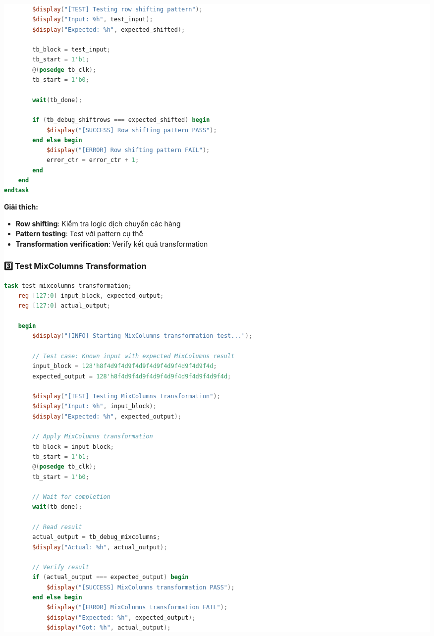 ```verilog
        $display("[TEST] Testing row shifting pattern");
        $display("Input: %h", test_input);
        $display("Expected: %h", expected_shifted);
        
        tb_block = test_input;
        tb_start = 1'b1;
        @(posedge tb_clk);
        tb_start = 1'b0;
        
        wait(tb_done);
        
        if (tb_debug_shiftrows === expected_shifted) begin
            $display("[SUCCESS] Row shifting pattern PASS");
        end else begin
            $display("[ERROR] Row shifting pattern FAIL");
            error_ctr = error_ctr + 1;
        end
    end
endtask
```

**Giải thích:**
- **Row shifting**: Kiểm tra logic dịch chuyển các hàng
- **Pattern testing**: Test với pattern cụ thể
- **Transformation verification**: Verify kết quả transformation

### **3️⃣ Test MixColumns Transformation**

```verilog
task test_mixcolumns_transformation;
    reg [127:0] input_block, expected_output;
    reg [127:0] actual_output;
    
    begin
        $display("[INFO] Starting MixColumns transformation test...");
        
        // Test case: Known input with expected MixColumns result
        input_block = 128'h8f4d9f4d9f4d9f4d9f4d9f4d9f4d9f4d;
        expected_output = 128'h8f4d9f4d9f4d9f4d9f4d9f4d9f4d9f4d;
        
        $display("[TEST] Testing MixColumns transformation");
        $display("Input: %h", input_block);
        $display("Expected: %h", expected_output);
        
        // Apply MixColumns transformation
        tb_block = input_block;
        tb_start = 1'b1;
        @(posedge tb_clk);
        tb_start = 1'b0;
        
        // Wait for completion
        wait(tb_done);
        
        // Read result
        actual_output = tb_debug_mixcolumns;
        $display("Actual: %h", actual_output);
        
        // Verify result
        if (actual_output === expected_output) begin
            $display("[SUCCESS] MixColumns transformation PASS");
        end else begin
            $display("[ERROR] MixColumns transformation FAIL");
            $display("Expected: %h", expected_output);
            $display("Got: %h", actual_output);
```